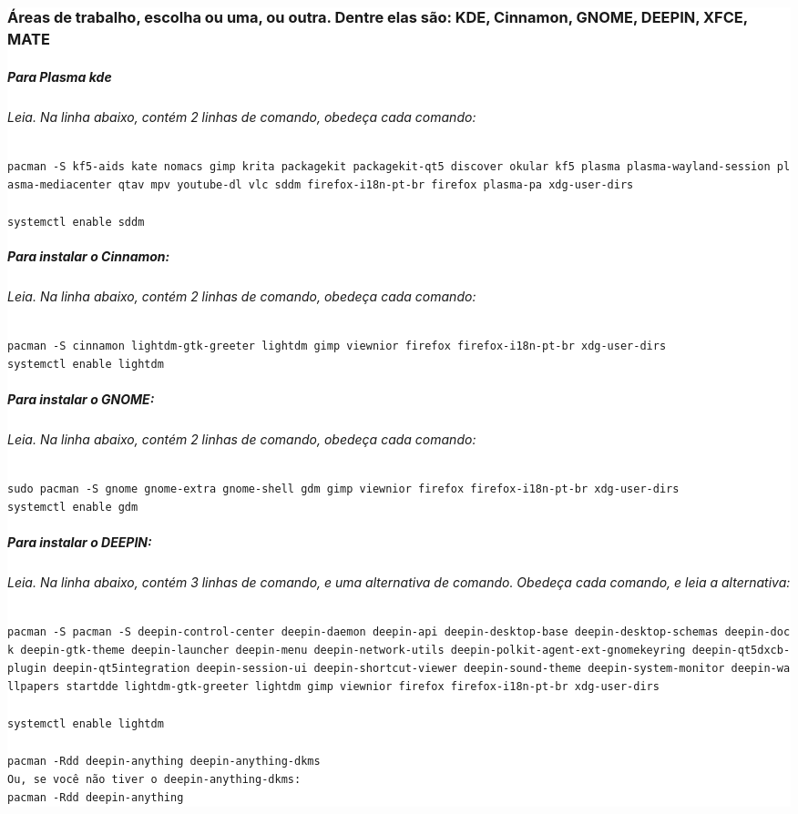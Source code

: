 ### Áreas de trabalho, escolha ou uma, ou outra. Dentre elas são: KDE, Cinnamon, GNOME, DEEPIN, XFCE, MATE

##### Para Plasma kde

###### Leia. Na linha abaixo, contém 2 linhas de comando, obedeça cada comando:
```
pacman -S kf5-aids kate nomacs gimp krita packagekit packagekit-qt5 discover okular kf5 plasma plasma-wayland-session plasma-mediacenter qtav mpv youtube-dl vlc sddm firefox-i18n-pt-br firefox plasma-pa xdg-user-dirs

systemctl enable sddm
```

##### Para instalar o Cinnamon:

###### Leia. Na linha abaixo, contém 2 linhas de comando, obedeça cada comando:
```
pacman -S cinnamon lightdm-gtk-greeter lightdm gimp viewnior firefox firefox-i18n-pt-br xdg-user-dirs
systemctl enable lightdm
```

##### Para instalar o GNOME:

###### Leia. Na linha abaixo, contém 2 linhas de comando, obedeça cada comando:
```
sudo pacman -S gnome gnome-extra gnome-shell gdm gimp viewnior firefox firefox-i18n-pt-br xdg-user-dirs
systemctl enable gdm
```

##### Para instalar o DEEPIN:

###### Leia. Na linha abaixo, contém 3 linhas de comando, e uma alternativa de comando. Obedeça cada comando, e leia a alternativa:
```
pacman -S pacman -S deepin-control-center deepin-daemon deepin-api deepin-desktop-base deepin-desktop-schemas deepin-dock deepin-gtk-theme deepin-launcher deepin-menu deepin-network-utils deepin-polkit-agent-ext-gnomekeyring deepin-qt5dxcb-plugin deepin-qt5integration deepin-session-ui deepin-shortcut-viewer deepin-sound-theme deepin-system-monitor deepin-wallpapers startdde lightdm-gtk-greeter lightdm gimp viewnior firefox firefox-i18n-pt-br xdg-user-dirs

systemctl enable lightdm

pacman -Rdd deepin-anything deepin-anything-dkms
Ou, se você não tiver o deepin-anything-dkms:
pacman -Rdd deepin-anything
```
